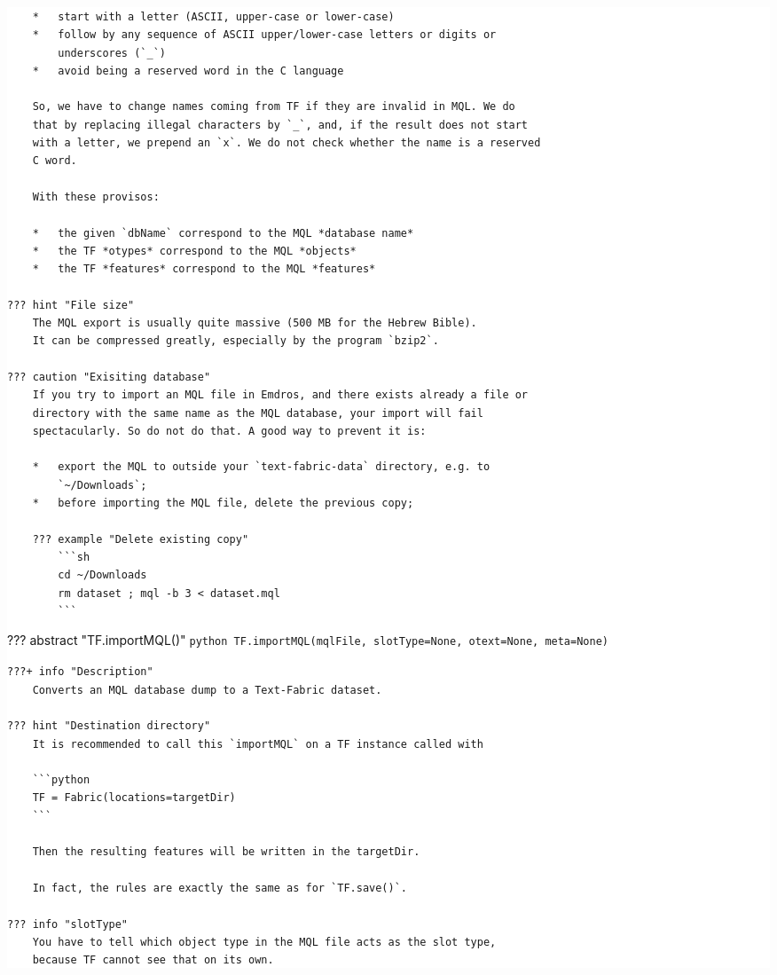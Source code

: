         *   start with a letter (ASCII, upper-case or lower-case)
        *   follow by any sequence of ASCII upper/lower-case letters or digits or
            underscores (`_`)
        *   avoid being a reserved word in the C language

        So, we have to change names coming from TF if they are invalid in MQL. We do
        that by replacing illegal characters by `_`, and, if the result does not start
        with a letter, we prepend an `x`. We do not check whether the name is a reserved
        C word.

        With these provisos:

        *   the given `dbName` correspond to the MQL *database name*
        *   the TF *otypes* correspond to the MQL *objects*
        *   the TF *features* correspond to the MQL *features*

    ??? hint "File size"
        The MQL export is usually quite massive (500 MB for the Hebrew Bible).
        It can be compressed greatly, especially by the program `bzip2`.

    ??? caution "Exisiting database"
        If you try to import an MQL file in Emdros, and there exists already a file or
        directory with the same name as the MQL database, your import will fail
        spectacularly. So do not do that. A good way to prevent it is:

        *   export the MQL to outside your `text-fabric-data` directory, e.g. to
            `~/Downloads`;
        *   before importing the MQL file, delete the previous copy;

        ??? example "Delete existing copy"
            ```sh
            cd ~/Downloads
            rm dataset ; mql -b 3 < dataset.mql
            ```

??? abstract "TF.importMQL()"
    ```python
    TF.importMQL(mqlFile, slotType=None, otext=None, meta=None)
    ```

    ???+ info "Description"
        Converts an MQL database dump to a Text-Fabric dataset.

    ??? hint "Destination directory"
        It is recommended to call this `importMQL` on a TF instance called with

        ```python
        TF = Fabric(locations=targetDir)
        ```

        Then the resulting features will be written in the targetDir.

        In fact, the rules are exactly the same as for `TF.save()`.

    ??? info "slotType"
        You have to tell which object type in the MQL file acts as the slot type,
        because TF cannot see that on its own.
